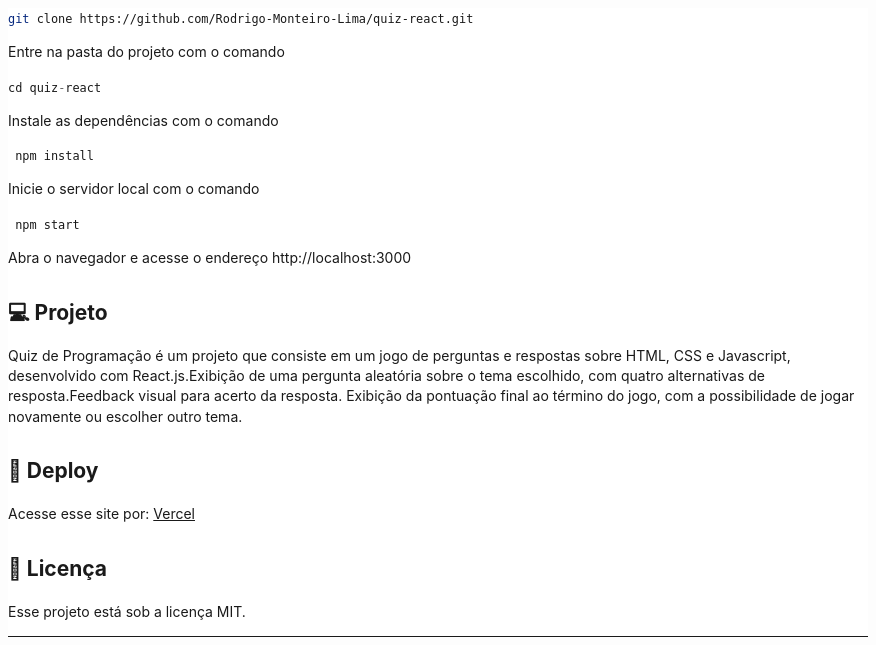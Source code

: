 ```bash
git clone https://github.com/Rodrigo-Monteiro-Lima/quiz-react.git
```
Entre na pasta do projeto com o comando 

```javascript
cd quiz-react
```

Instale as dependências com o comando

```javascript
 npm install
```

Inicie o servidor local com o comando

```javascript
 npm start
```

Abra o navegador e acesse o endereço http://localhost:3000

## 💻 Projeto

Quiz de Programação é um projeto que consiste em um jogo de perguntas e respostas sobre HTML, CSS e Javascript, desenvolvido com React.js.Exibição de uma pergunta aleatória sobre o tema escolhido, com quatro alternativas de resposta.Feedback visual para acerto da resposta. Exibição da pontuação final ao término do jogo, com a possibilidade de jogar novamente ou escolher outro tema.


## 🔖 Deploy

Acesse esse site por: [Vercel](https://quiz-react-gules.vercel.app/)


## :memo: Licença

Esse projeto está sob a licença MIT.

---
